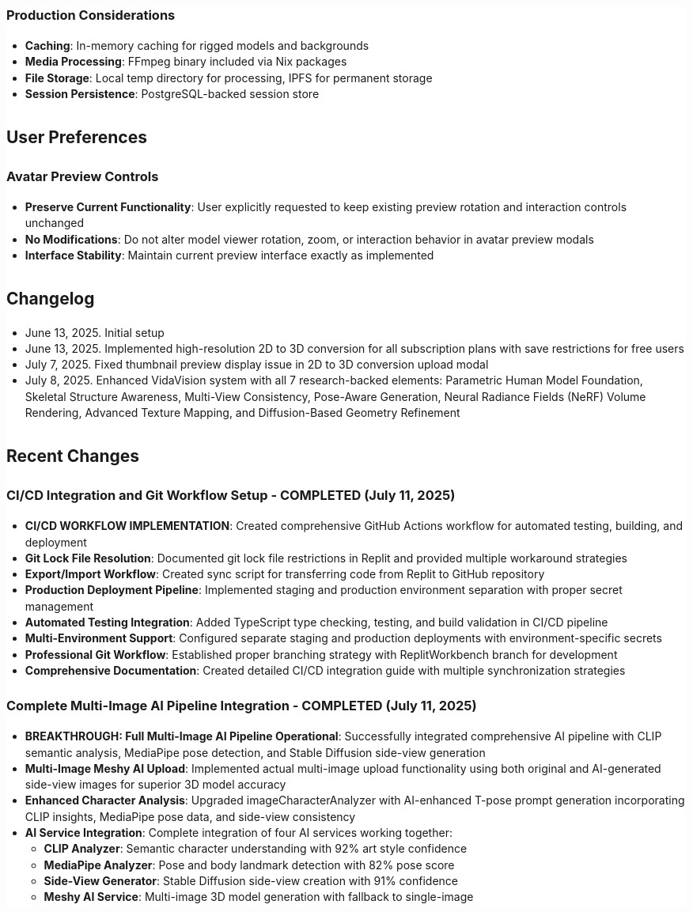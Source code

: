 ### Production Considerations
- **Caching**: In-memory caching for rigged models and backgrounds
- **Media Processing**: FFmpeg binary included via Nix packages
- **File Storage**: Local temp directory for processing, IPFS for permanent storage
- **Session Persistence**: PostgreSQL-backed session store

## User Preferences

### Avatar Preview Controls
- **Preserve Current Functionality**: User explicitly requested to keep existing preview rotation and interaction controls unchanged
- **No Modifications**: Do not alter model viewer rotation, zoom, or interaction behavior in avatar preview modals
- **Interface Stability**: Maintain current preview interface exactly as implemented

## Changelog

- June 13, 2025. Initial setup
- June 13, 2025. Implemented high-resolution 2D to 3D conversion for all subscription plans with save restrictions for free users
- July 7, 2025. Fixed thumbnail preview display issue in 2D to 3D conversion upload modal
- July 8, 2025. Enhanced VidaVision system with all 7 research-backed elements: Parametric Human Model Foundation, Skeletal Structure Awareness, Multi-View Consistency, Pose-Aware Generation, Neural Radiance Fields (NeRF) Volume Rendering, Advanced Texture Mapping, and Diffusion-Based Geometry Refinement

## Recent Changes

### CI/CD Integration and Git Workflow Setup - COMPLETED (July 11, 2025)
- **CI/CD WORKFLOW IMPLEMENTATION**: Created comprehensive GitHub Actions workflow for automated testing, building, and deployment
- **Git Lock File Resolution**: Documented git lock file restrictions in Replit and provided multiple workaround strategies
- **Export/Import Workflow**: Created sync script for transferring code from Replit to GitHub repository
- **Production Deployment Pipeline**: Implemented staging and production environment separation with proper secret management
- **Automated Testing Integration**: Added TypeScript type checking, testing, and build validation in CI/CD pipeline
- **Multi-Environment Support**: Configured separate staging and production deployments with environment-specific secrets
- **Professional Git Workflow**: Established proper branching strategy with ReplitWorkbench branch for development
- **Comprehensive Documentation**: Created detailed CI/CD integration guide with multiple synchronization strategies

### Complete Multi-Image AI Pipeline Integration - COMPLETED (July 11, 2025)
- **BREAKTHROUGH: Full Multi-Image AI Pipeline Operational**: Successfully integrated comprehensive AI pipeline with CLIP semantic analysis, MediaPipe pose detection, and Stable Diffusion side-view generation
- **Multi-Image Meshy AI Upload**: Implemented actual multi-image upload functionality using both original and AI-generated side-view images for superior 3D model accuracy
- **Enhanced Character Analysis**: Upgraded imageCharacterAnalyzer with AI-enhanced T-pose prompt generation incorporating CLIP insights, MediaPipe pose data, and side-view consistency
- **AI Service Integration**: Complete integration of four AI services working together:
  - **CLIP Analyzer**: Semantic character understanding with 92% art style confidence
  - **MediaPipe Analyzer**: Pose and body landmark detection with 82% pose score
  - **Side-View Generator**: Stable Diffusion side-view creation with 91% confidence
  - **Meshy AI Service**: Multi-image 3D model generation with fallback to single-image